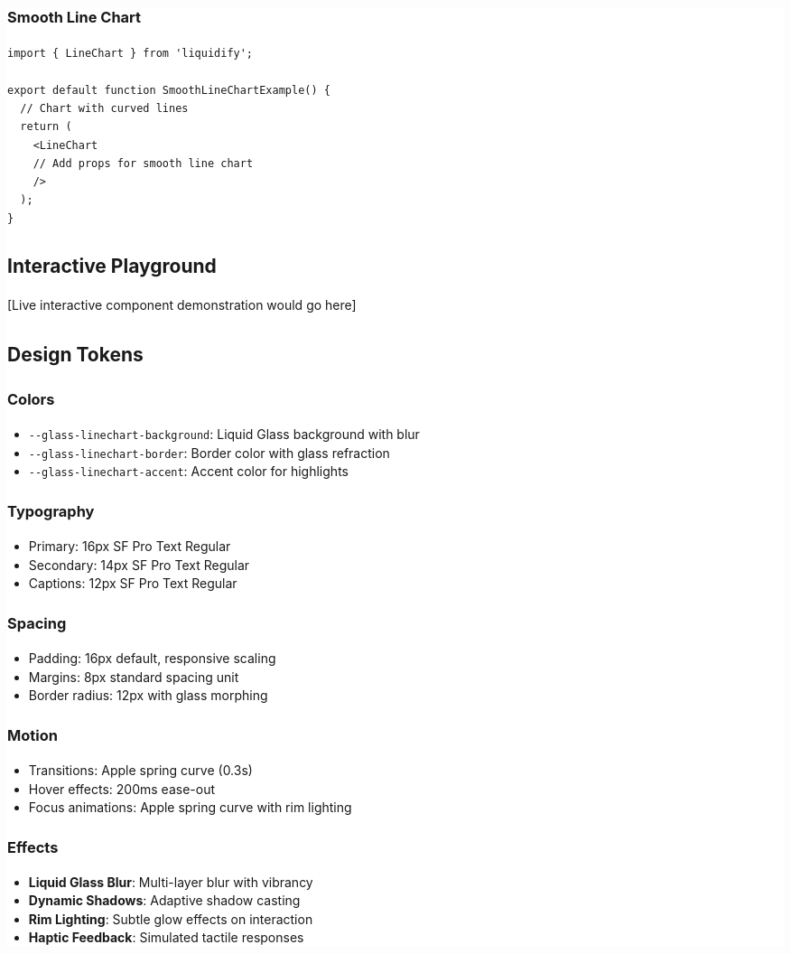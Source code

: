 ### Smooth Line Chart

```tsx
import { LineChart } from 'liquidify';

export default function SmoothLineChartExample() {
  // Chart with curved lines
  return (
    <LineChart
    // Add props for smooth line chart
    />
  );
}
```

## Interactive Playground

[Live interactive component demonstration would go here]

## Design Tokens

### Colors

- `--glass-linechart-background`: Liquid Glass background with blur
- `--glass-linechart-border`: Border color with glass refraction
- `--glass-linechart-accent`: Accent color for highlights

### Typography

- Primary: 16px SF Pro Text Regular
- Secondary: 14px SF Pro Text Regular
- Captions: 12px SF Pro Text Regular

### Spacing

- Padding: 16px default, responsive scaling
- Margins: 8px standard spacing unit
- Border radius: 12px with glass morphing

### Motion

- Transitions: Apple spring curve (0.3s)
- Hover effects: 200ms ease-out
- Focus animations: Apple spring curve with rim lighting

### Effects

- **Liquid Glass Blur**: Multi-layer blur with vibrancy
- **Dynamic Shadows**: Adaptive shadow casting
- **Rim Lighting**: Subtle glow effects on interaction
- **Haptic Feedback**: Simulated tactile responses
